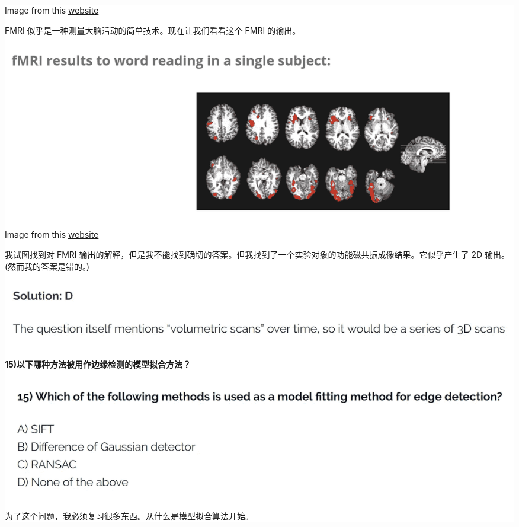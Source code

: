 Image from this [website](https://en.wikipedia.org/wiki/Functional_magnetic_resonance_imaging)

FMRI 似乎是一种测量大脑活动的简单技术。现在让我们看看这个 FMRI 的输出。

![](img/7f52b8bc15d699070ae2294b9e08653f.png)

Image from this [website](https://med.nyu.edu/thesenlab/research-0/research-functional-magnetic-resonance-imaging-fmri/)

我试图找到对 FMRI 输出的解释，但是我不能找到确切的答案。但我找到了一个实验对象的功能磁共振成像结果。它似乎产生了 2D 输出。(然而我的答案是错的。)

![](img/15dd18e22d804109ff14fb5134b7c0e9.png)

**15)以下哪种方法被用作边缘检测的模型拟合方法？**

![](img/0cb107c82eaad5f23dde3f3c5787bda3.png)

为了这个问题，我必须复习很多东西。从什么是模型拟合算法开始。
